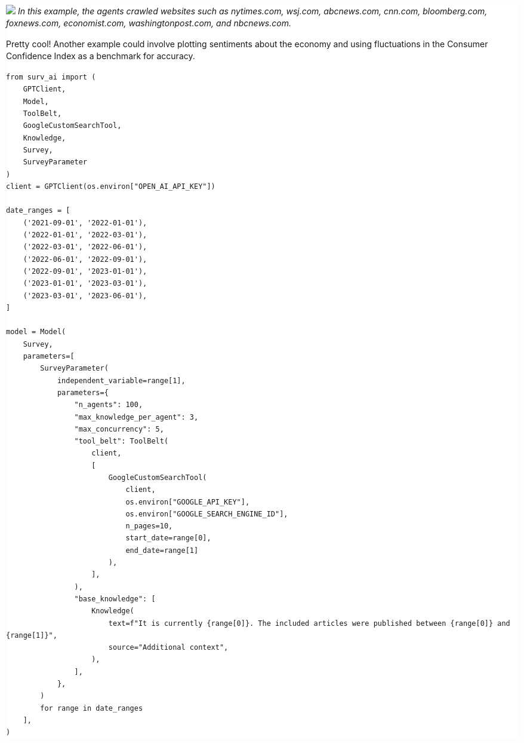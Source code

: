 ![](https://raw.githubusercontent.com/DanielBalsam/surv_ai/main/examples/midterms_2022.png)
*In this example, the agents crawled websites such as nytimes.com, wsj.com, abcnews.com, cnn.com, bloomberg.com, foxnews.com, economist.com, washingtonpost.com, and nbcnews.com.*

Pretty cool! Another example could involve plotting sentiments about the economy and using fluctuations in the Consumer Confidence Index as a benchmark for accuracy.

```
from surv_ai import (
    GPTClient,
    Model,
    ToolBelt,
    GoogleCustomSearchTool,
    Knowledge,
    Survey,
    SurveyParameter
)
client = GPTClient(os.environ["OPEN_AI_API_KEY"])

date_ranges = [
    ('2021-09-01', '2022-01-01'),
    ('2022-01-01', '2022-03-01'),
    ('2022-03-01', '2022-06-01'),
    ('2022-06-01', '2022-09-01'),
    ('2022-09-01', '2023-01-01'),
    ('2023-01-01', '2023-03-01'),
    ('2023-03-01', '2023-06-01'),
]

model = Model(
    Survey,
    parameters=[
        SurveyParameter(
            independent_variable=range[1],
            parameters={
                "n_agents": 100,
                "max_knowledge_per_agent": 3,
                "max_concurrency": 5,
                "tool_belt": ToolBelt(
                    client,
                    [
                        GoogleCustomSearchTool(
                            client,
                            os.environ["GOOGLE_API_KEY"],
                            os.environ["GOOGLE_SEARCH_ENGINE_ID"],
                            n_pages=10,
                            start_date=range[0],
                            end_date=range[1]
                        ),
                    ],
                ),
                "base_knowledge": [
                    Knowledge(
                        text=f"It is currently {range[0]}. The included articles were published between {range[0]} and {range[1]}",
                        source="Additional context",
                    ),
                ],
            },
        )
        for range in date_ranges
    ],
)

```